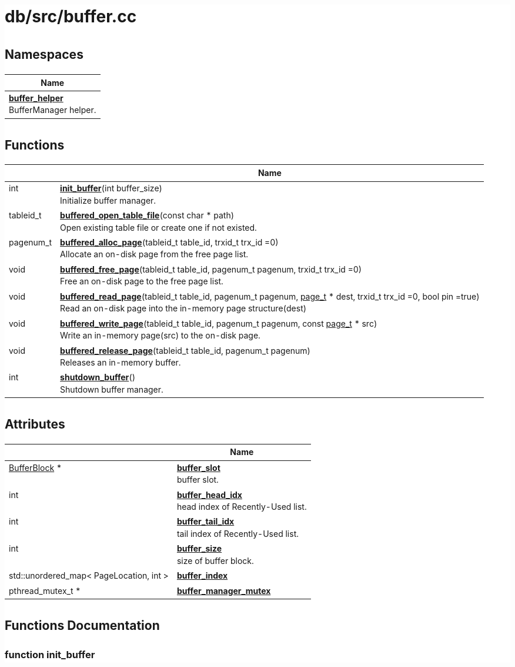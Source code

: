 

# db/src/buffer.cc



## Namespaces

| Name           |
| -------------- |
| **[buffer_helper](/Namespaces/buffer_helper)** <br>BufferManager helper.  |

## Functions

|                | Name           |
| -------------- | -------------- |
| int | **[init_buffer](/Modules/BufferManager#function-init_buffer)**(int buffer_size)<br>Initialize buffer manager.  |
| tableid_t | **[buffered_open_table_file](/Modules/BufferManager#function-buffered_open_table_file)**(const char * path)<br>Open existing table file or create one if not existed.  |
| pagenum_t | **[buffered_alloc_page](/Modules/BufferManager#function-buffered_alloc_page)**(tableid_t table_id, trxid_t trx_id =0)<br>Allocate an on-disk page from the free page list.  |
| void | **[buffered_free_page](/Modules/BufferManager#function-buffered_free_page)**(tableid_t table_id, pagenum_t pagenum, trxid_t trx_id =0)<br>Free an on-disk page to the free page list.  |
| void | **[buffered_read_page](/Modules/BufferManager#function-buffered_read_page)**(tableid_t table_id, pagenum_t pagenum, <a href="/Modules/DiskSpaceManager#typedef-page-t">page_t</a> * dest, trxid_t trx_id =0, bool pin =true)<br>Read an on-disk page into the in-memory page structure(dest)  |
| void | **[buffered_write_page](/Modules/BufferManager#function-buffered_write_page)**(tableid_t table_id, pagenum_t pagenum, const <a href="/Modules/DiskSpaceManager#typedef-page-t">page_t</a> * src)<br>Write an in-memory page(src) to the on-disk page.  |
| void | **[buffered_release_page](/Modules/BufferManager#function-buffered_release_page)**(tableid_t table_id, pagenum_t pagenum)<br>Releases an in-memory buffer.  |
| int | **[shutdown_buffer](/Modules/BufferManager#function-shutdown_buffer)**()<br>Shutdown buffer manager.  |

## Attributes

|                | Name           |
| -------------- | -------------- |
| <a href="/Classes/BufferBlock">BufferBlock</a> * | **[buffer_slot](/Modules/BufferManager#variable-buffer_slot)** <br>buffer slot.  |
| int | **[buffer_head_idx](/Modules/BufferManager#variable-buffer_head_idx)** <br>head index of Recently-Used list.  |
| int | **[buffer_tail_idx](/Modules/BufferManager#variable-buffer_tail_idx)** <br>tail index of Recently-Used list.  |
| int | **[buffer_size](/Modules/BufferManager#variable-buffer_size)** <br>size of buffer block.  |
| std::unordered_map< PageLocation, int > | **[buffer_index](/Modules/BufferManager#variable-buffer_index)**  |
| pthread_mutex_t * | **[buffer_manager_mutex](/Modules/BufferManager#variable-buffer_manager_mutex)**  |


## Functions Documentation

### function init_buffer
